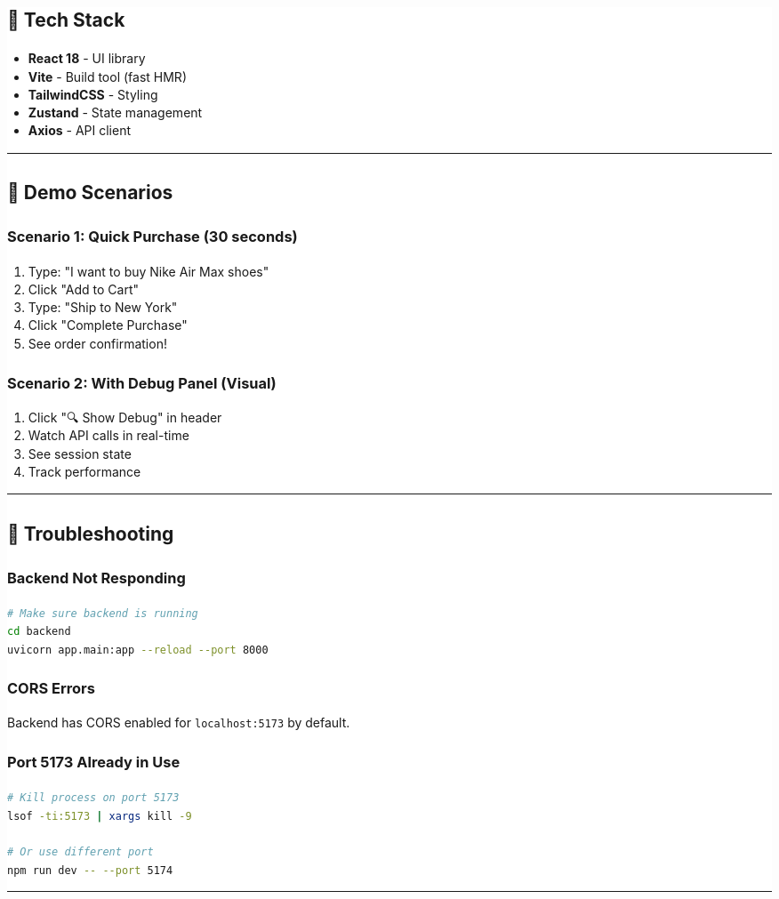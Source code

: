 
## 🔧 Tech Stack

- **React 18** - UI library
- **Vite** - Build tool (fast HMR)
- **TailwindCSS** - Styling
- **Zustand** - State management
- **Axios** - API client

---

## 🎯 Demo Scenarios

### Scenario 1: Quick Purchase (30 seconds)

1. Type: "I want to buy Nike Air Max shoes"
2. Click "Add to Cart"
3. Type: "Ship to New York"
4. Click "Complete Purchase"
5. See order confirmation!

### Scenario 2: With Debug Panel (Visual)

1. Click "🔍 Show Debug" in header
2. Watch API calls in real-time
3. See session state
4. Track performance

---

## 🐛 Troubleshooting

### Backend Not Responding

```bash
# Make sure backend is running
cd backend
uvicorn app.main:app --reload --port 8000
```

### CORS Errors

Backend has CORS enabled for `localhost:5173` by default.

### Port 5173 Already in Use

```bash
# Kill process on port 5173
lsof -ti:5173 | xargs kill -9

# Or use different port
npm run dev -- --port 5174
```

---